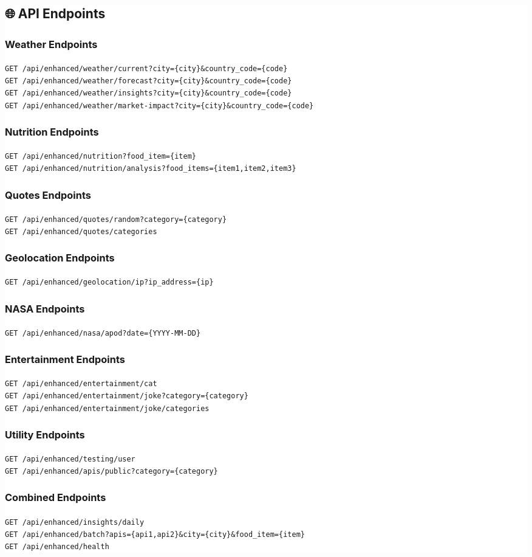 ## 🌐 API Endpoints

### Weather Endpoints
```
GET /api/enhanced/weather/current?city={city}&country_code={code}
GET /api/enhanced/weather/forecast?city={city}&country_code={code}
GET /api/enhanced/weather/insights?city={city}&country_code={code}
GET /api/enhanced/weather/market-impact?city={city}&country_code={code}
```

### Nutrition Endpoints
```
GET /api/enhanced/nutrition?food_item={item}
GET /api/enhanced/nutrition/analysis?food_items={item1,item2,item3}
```

### Quotes Endpoints
```
GET /api/enhanced/quotes/random?category={category}
GET /api/enhanced/quotes/categories
```

### Geolocation Endpoints
```
GET /api/enhanced/geolocation/ip?ip_address={ip}
```

### NASA Endpoints
```
GET /api/enhanced/nasa/apod?date={YYYY-MM-DD}
```

### Entertainment Endpoints
```
GET /api/enhanced/entertainment/cat
GET /api/enhanced/entertainment/joke?category={category}
GET /api/enhanced/entertainment/joke/categories
```

### Utility Endpoints
```
GET /api/enhanced/testing/user
GET /api/enhanced/apis/public?category={category}
```

### Combined Endpoints
```
GET /api/enhanced/insights/daily
GET /api/enhanced/batch?apis={api1,api2}&city={city}&food_item={item}
GET /api/enhanced/health
```
